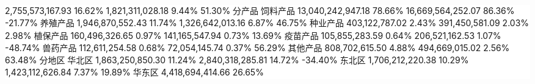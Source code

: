 2,755,573,167.93
16.62%
1,821,311,028.18
9.44%
51.30%
分产品
饲料产品
13,040,242,947.18
78.66%
16,669,564,252.07
86.36%
-21.77%
养殖产品
1,946,870,552.43
11.74%
1,326,642,013.16
6.87%
46.75%
种业产品
403,122,787.02
2.43%
391,450,581.09
2.03%
2.98%
植保产品
160,496,326.65
0.97%
141,165,547.94
0.73%
13.69%
疫苗产品
105,855,283.59
0.64%
206,521,162.53
1.07%
-48.74%
兽药产品
112,611,254.58
0.68%
72,054,145.74
0.37%
56.29%
其他产品
808,702,615.50
4.88%
494,669,015.02
2.56%
63.48%
分地区
华北区
1,863,250,850.30
11.24%
2,840,318,285.81
14.72%
-34.40%
东北区
1,706,212,220.38
10.29%
1,423,112,626.84
7.37%
19.89%
华东区
4,418,694,414.66
26.65%